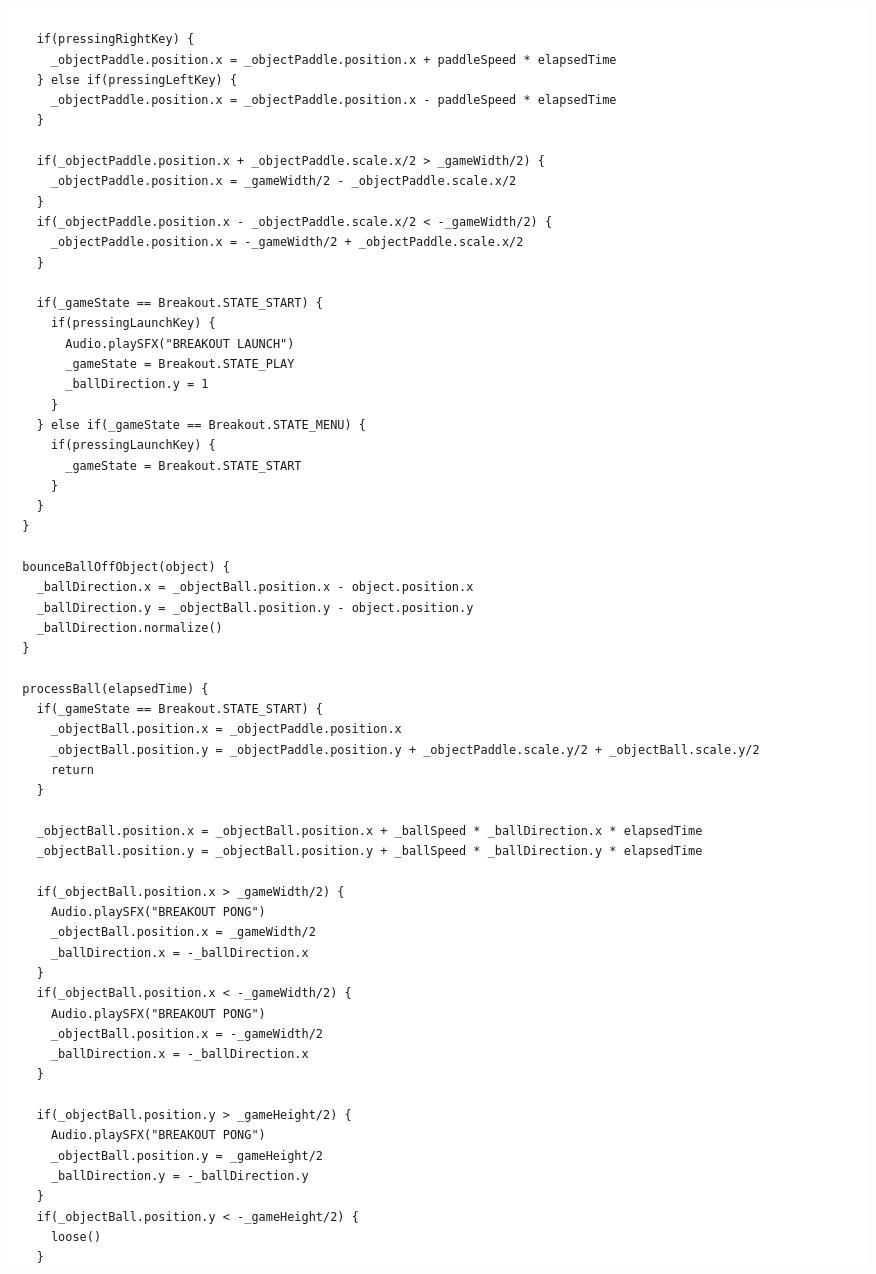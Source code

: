 ```wren

    if(pressingRightKey) {
      _objectPaddle.position.x = _objectPaddle.position.x + paddleSpeed * elapsedTime
    } else if(pressingLeftKey) {
      _objectPaddle.position.x = _objectPaddle.position.x - paddleSpeed * elapsedTime
    }

    if(_objectPaddle.position.x + _objectPaddle.scale.x/2 > _gameWidth/2) {
      _objectPaddle.position.x = _gameWidth/2 - _objectPaddle.scale.x/2
    }
    if(_objectPaddle.position.x - _objectPaddle.scale.x/2 < -_gameWidth/2) {
      _objectPaddle.position.x = -_gameWidth/2 + _objectPaddle.scale.x/2
    }

    if(_gameState == Breakout.STATE_START) {
      if(pressingLaunchKey) {
        Audio.playSFX("BREAKOUT LAUNCH")
        _gameState = Breakout.STATE_PLAY
        _ballDirection.y = 1
      }
    } else if(_gameState == Breakout.STATE_MENU) {
      if(pressingLaunchKey) {
        _gameState = Breakout.STATE_START
      }
    }
  }

  bounceBallOffObject(object) {
    _ballDirection.x = _objectBall.position.x - object.position.x
    _ballDirection.y = _objectBall.position.y - object.position.y
    _ballDirection.normalize()
  }

  processBall(elapsedTime) {
    if(_gameState == Breakout.STATE_START) {
      _objectBall.position.x = _objectPaddle.position.x
      _objectBall.position.y = _objectPaddle.position.y + _objectPaddle.scale.y/2 + _objectBall.scale.y/2
      return
    }

    _objectBall.position.x = _objectBall.position.x + _ballSpeed * _ballDirection.x * elapsedTime
    _objectBall.position.y = _objectBall.position.y + _ballSpeed * _ballDirection.y * elapsedTime

    if(_objectBall.position.x > _gameWidth/2) {
      Audio.playSFX("BREAKOUT PONG")
      _objectBall.position.x = _gameWidth/2
      _ballDirection.x = -_ballDirection.x
    }
    if(_objectBall.position.x < -_gameWidth/2) {
      Audio.playSFX("BREAKOUT PONG")
      _objectBall.position.x = -_gameWidth/2
      _ballDirection.x = -_ballDirection.x
    }

    if(_objectBall.position.y > _gameHeight/2) {
      Audio.playSFX("BREAKOUT PONG")
      _objectBall.position.y = _gameHeight/2
      _ballDirection.y = -_ballDirection.y
    }
    if(_objectBall.position.y < -_gameHeight/2) {
      loose()
    }
```